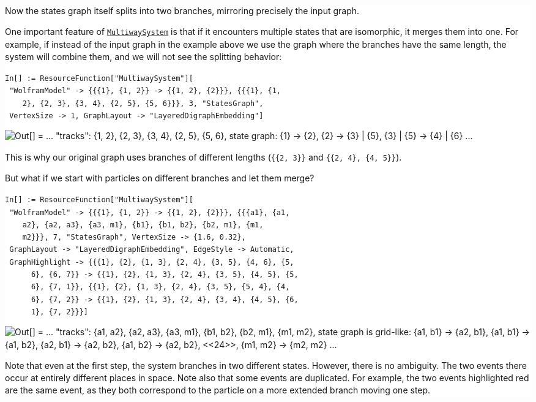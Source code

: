 Now the states graph itself splits into two branches, mirroring precisely the input graph.

One important feature of
[`MultiwaySystem`](https://resources.wolframcloud.com/FunctionRepository/resources/MultiwaySystem) is that if it
encounters multiple states that are isomorphic, it merges them into one. For example, if instead of the input graph in
the example above we use the graph where the branches have the same length, the system will combine them, and we will
not see the splitting behavior:

```wl
In[] := ResourceFunction["MultiwaySystem"][
 "WolframModel" -> {{{1}, {1, 2}} -> {{1, 2}, {2}}}, {{{1}, {1,
    2}, {2, 3}, {3, 4}, {2, 5}, {5, 6}}}, 3, "StatesGraph",
 VertexSize -> 1, GraphLayout -> "LayeredDigraphEmbedding"]
```

<img src="Images/IsomorphicBranching.png"
     width="356"
     alt='Out[] = ...
       "tracks": {1, 2}, {2, 3}, {3, 4}, {2, 5}, {5, 6},
       state graph: {1} -> {2}, {2} -> {3} | {5}, {3} | {5} -> {4} | {6}
     ...'>

This is why our original graph uses branches of different lengths (`{{2, 3}}` and `{{2, 4}, {4, 5}}`).

But what if we start with particles on different branches and let them merge?

```wl
In[] := ResourceFunction["MultiwaySystem"][
 "WolframModel" -> {{{1}, {1, 2}} -> {{1, 2}, {2}}}, {{{a1}, {a1,
    a2}, {a2, a3}, {a3, m1}, {b1}, {b1, b2}, {b2, m1}, {m1,
    m2}}}, 7, "StatesGraph", VertexSize -> {1.6, 0.32},
 GraphLayout -> "LayeredDigraphEmbedding", EdgeStyle -> Automatic,
 GraphHighlight -> {{{1}, {2}, {1, 3}, {2, 4}, {3, 5}, {4, 6}, {5,
      6}, {6, 7}} -> {{1}, {2}, {1, 3}, {2, 4}, {3, 5}, {4, 5}, {5,
      6}, {7, 1}}, {{1}, {2}, {1, 3}, {2, 4}, {3, 5}, {5, 4}, {4,
      6}, {7, 2}} -> {{1}, {2}, {1, 3}, {2, 4}, {3, 4}, {4, 5}, {6,
      1}, {7, 2}}}]
```

<img src="Images/GlobalMultiwayParticle.png"
     width="687"
     alt='Out[] = ...
       "tracks": {a1, a2}, {a2, a3}, {a3, m1}, {b1, b2}, {b2, m1}, {m1, m2},
       state graph is grid-like:
         {a1, b1} -> {a2, b1}, {a1, b1} -> {a1, b2}, {a2, b1} -> {a2, b2}, {a1, b2} -> {a2, b2},
         <<24>>, {m1, m2} -> {m2, m2}
     ...'>

Note that even at the first step, the system branches in two different states. However, there is no ambiguity. The two
events there occur at entirely different places in space. Note also that some events are duplicated. For example, the
two events highlighted red are the same event, as they both correspond to the particle on a more extended branch moving
one step.
